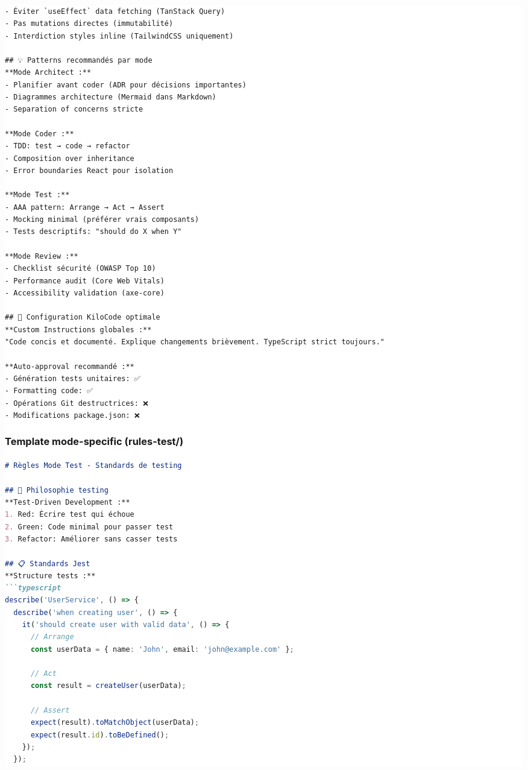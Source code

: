```
- Éviter `useEffect` data fetching (TanStack Query)
- Pas mutations directes (immutabilité)
- Interdiction styles inline (TailwindCSS uniquement)

## 💡 Patterns recommandés par mode
**Mode Architect :**
- Planifier avant coder (ADR pour décisions importantes)
- Diagrammes architecture (Mermaid dans Markdown)
- Separation of concerns stricte

**Mode Coder :**
- TDD: test → code → refactor
- Composition over inheritance
- Error boundaries React pour isolation

**Mode Test :**
- AAA pattern: Arrange → Act → Assert
- Mocking minimal (préférer vrais composants)
- Tests descriptifs: "should do X when Y"

**Mode Review :**
- Checklist sécurité (OWASP Top 10)
- Performance audit (Core Web Vitals)
- Accessibility validation (axe-core)

## 🔧 Configuration KiloCode optimale
**Custom Instructions globales :**
"Code concis et documenté. Explique changements brièvement. TypeScript strict toujours."

**Auto-approval recommandé :**
- Génération tests unitaires: ✅
- Formatting code: ✅  
- Opérations Git destructrices: ❌
- Modifications package.json: ❌
```

### Template mode-specific (rules-test/)

```markdown
# Règles Mode Test - Standards de testing

## 🧪 Philosophie testing
**Test-Driven Development :**
1. Red: Écrire test qui échoue
2. Green: Code minimal pour passer test  
3. Refactor: Améliorer sans casser tests

## 📋 Standards Jest
**Structure tests :**
```typescript
describe('UserService', () => {
  describe('when creating user', () => {
    it('should create user with valid data', () => {
      // Arrange
      const userData = { name: 'John', email: 'john@example.com' };
      
      // Act  
      const result = createUser(userData);
      
      // Assert
      expect(result).toMatchObject(userData);
      expect(result.id).toBeDefined();
    });
  });
```